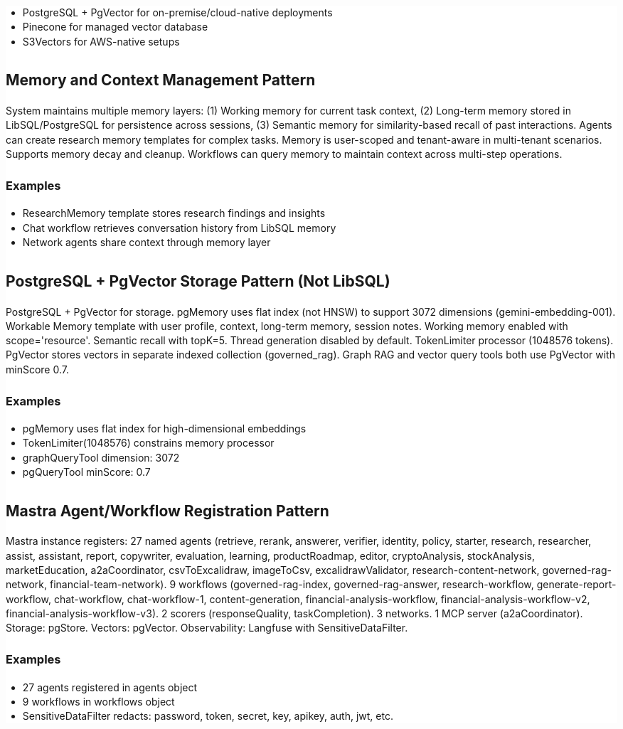 - PostgreSQL + PgVector for on-premise/cloud-native deployments
- Pinecone for managed vector database
- S3Vectors for AWS-native setups

## Memory and Context Management Pattern

System maintains multiple memory layers: (1) Working memory for current task context, (2) Long-term memory stored in LibSQL/PostgreSQL for persistence across sessions, (3) Semantic memory for similarity-based recall of past interactions. Agents can create research memory templates for complex tasks. Memory is user-scoped and tenant-aware in multi-tenant scenarios. Supports memory decay and cleanup. Workflows can query memory to maintain context across multi-step operations.

### Examples

- ResearchMemory template stores research findings and insights
- Chat workflow retrieves conversation history from LibSQL memory
- Network agents share context through memory layer

## PostgreSQL + PgVector Storage Pattern (Not LibSQL)

PostgreSQL + PgVector for storage. pgMemory uses flat index (not HNSW) to support 3072 dimensions (gemini-embedding-001). Workable Memory template with user profile, context, long-term memory, session notes. Working memory enabled with scope='resource'. Semantic recall with topK=5. Thread generation disabled by default. TokenLimiter processor (1048576 tokens). PgVector stores vectors in separate indexed collection (governed_rag). Graph RAG and vector query tools both use PgVector with minScore 0.7.

### Examples

- pgMemory uses flat index for high-dimensional embeddings
- TokenLimiter(1048576) constrains memory processor
- graphQueryTool dimension: 3072
- pgQueryTool minScore: 0.7

## Mastra Agent/Workflow Registration Pattern

Mastra instance registers: 27 named agents (retrieve, rerank, answerer, verifier, identity, policy, starter, research, researcher, assist, assistant, report, copywriter, evaluation, learning, productRoadmap, editor, cryptoAnalysis, stockAnalysis, marketEducation, a2aCoordinator, csvToExcalidraw, imageToCsv, excalidrawValidator, research-content-network, governed-rag-network, financial-team-network). 9 workflows (governed-rag-index, governed-rag-answer, research-workflow, generate-report-workflow, chat-workflow, chat-workflow-1, content-generation, financial-analysis-workflow, financial-analysis-workflow-v2, financial-analysis-workflow-v3). 2 scorers (responseQuality, taskCompletion). 3 networks. 1 MCP server (a2aCoordinator). Storage: pgStore. Vectors: pgVector. Observability: Langfuse with SensitiveDataFilter.

### Examples

- 27 agents registered in agents object
- 9 workflows in workflows object
- SensitiveDataFilter redacts: password, token, secret, key, apikey, auth, jwt, etc.
